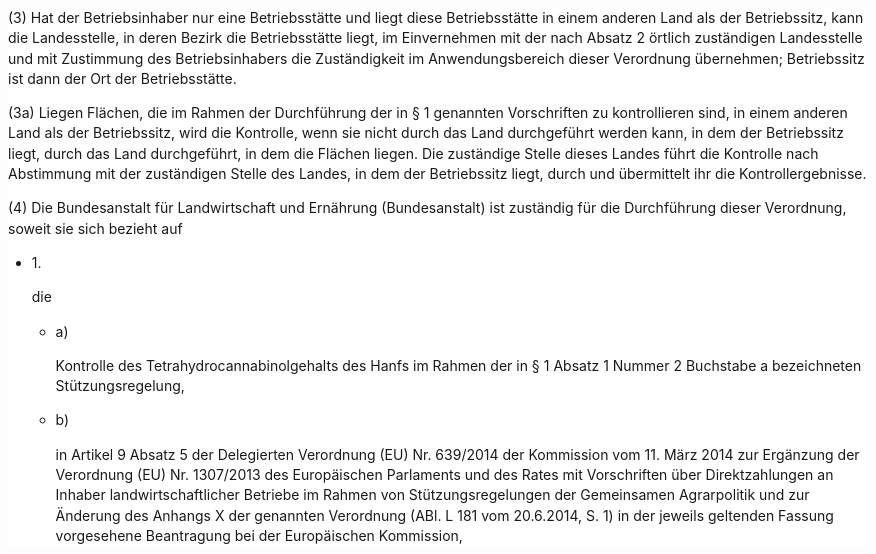 </div>

<div class="jurAbsatz">

(3) Hat der Betriebsinhaber nur eine Betriebsstätte und liegt diese
Betriebsstätte in einem anderen Land als der Betriebssitz, kann die
Landesstelle, in deren Bezirk die Betriebsstätte liegt, im Einvernehmen
mit der nach Absatz 2 örtlich zuständigen Landesstelle und mit
Zustimmung des Betriebsinhabers die Zuständigkeit im Anwendungsbereich
dieser Verordnung übernehmen; Betriebssitz ist dann der Ort der
Betriebsstätte.

</div>

<div class="jurAbsatz">

(3a) Liegen Flächen, die im Rahmen der Durchführung der in § 1 genannten
Vorschriften zu kontrollieren sind, in einem anderen Land als der
Betriebssitz, wird die Kontrolle, wenn sie nicht durch das Land
durchgeführt werden kann, in dem der Betriebssitz liegt, durch das Land
durchgeführt, in dem die Flächen liegen. Die zuständige Stelle dieses
Landes führt die Kontrolle nach Abstimmung mit der zuständigen Stelle
des Landes, in dem der Betriebssitz liegt, durch und übermittelt ihr die
Kontrollergebnisse.

</div>

<div class="jurAbsatz">

(4) Die Bundesanstalt für Landwirtschaft und Ernährung (Bundesanstalt)
ist zuständig für die Durchführung dieser Verordnung, soweit sie sich
bezieht auf

  - 1\.
    
    <div style="">
    
    die
    
      - a)
        
        <div style="">
        
        Kontrolle des Tetrahydrocannabinolgehalts des Hanfs im Rahmen
        der in § 1 Absatz 1 Nummer 2 Buchstabe a bezeichneten
        Stützungsregelung,
        
        </div>
    
      - b)
        
        <div style="">
        
        in Artikel 9 Absatz 5 der Delegierten Verordnung (EU) Nr.
        639/2014 der Kommission vom 11. März 2014 zur Ergänzung der
        Verordnung (EU) Nr. 1307/2013 des Europäischen Parlaments und
        des Rates mit Vorschriften über Direktzahlungen an Inhaber
        landwirtschaftlicher Betriebe im Rahmen von Stützungsregelungen
        der Gemeinsamen Agrarpolitik und zur Änderung des Anhangs X der
        genannten Verordnung (ABl. L 181 vom 20.6.2014, S. 1) in der
        jeweils geltenden Fassung vorgesehene Beantragung bei der
        Europäischen Kommission,
        